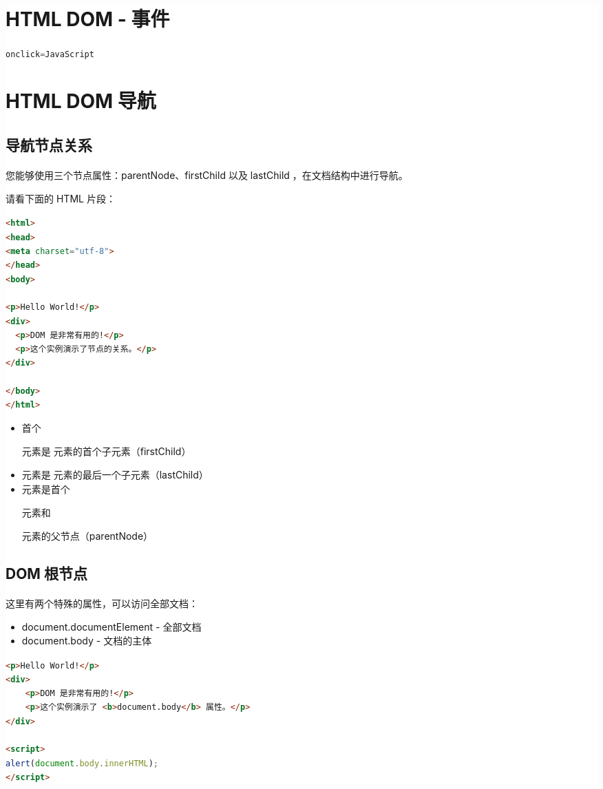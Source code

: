 # HTML DOM - 事件

```js
onclick=JavaScript
```

# HTML DOM 导航

## 导航节点关系

您能够使用三个节点属性：parentNode、firstChild 以及 lastChild ，在文档结构中进行导航。

请看下面的 HTML 片段：

```html
<html>
<head>
<meta charset="utf-8">
</head>
<body>
 
<p>Hello World!</p>
<div>
  <p>DOM 是非常有用的!</p>
  <p>这个实例演示了节点的关系。</p>
</div>
 
</body>
</html>
```

- 首个 <p> 元素是 <body> 元素的首个子元素（firstChild）
- <div> 元素是 <body> 元素的最后一个子元素（lastChild）
- <body> 元素是首个 <p> 元素和 <div> 元素的父节点（parentNode）

## DOM 根节点

这里有两个特殊的属性，可以访问全部文档：

- document.documentElement - 全部文档
- document.body - 文档的主体

```html
<p>Hello World!</p>
<div>
    <p>DOM 是非常有用的!</p>
    <p>这个实例演示了 <b>document.body</b> 属性。</p>
</div>
 
<script>
alert(document.body.innerHTML);
</script>
```
